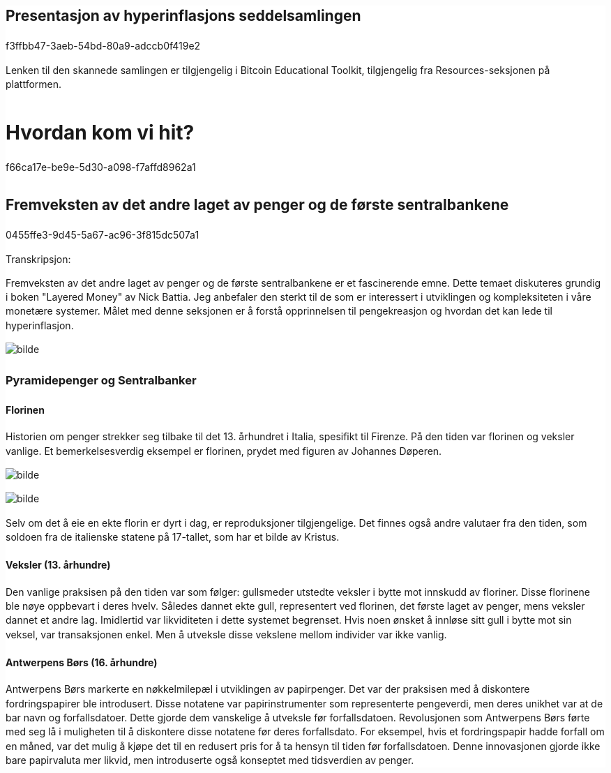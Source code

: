 ## Presentasjon av hyperinflasjons seddelsamlingen
<chapterId>f3ffbb47-3aeb-54bd-80a9-adccb0f419e2</chapterId>

Lenken til den skannede samlingen er tilgjengelig i Bitcoin Educational Toolkit, tilgjengelig fra Resources-seksjonen på plattformen.

# Hvordan kom vi hit?
<partId>f66ca17e-be9e-5d30-a098-f7affd8962a1</partId>

## Fremveksten av det andre laget av penger og de første sentralbankene
<chapterId>0455ffe3-9d45-5a67-ac96-3f815dc507a1</chapterId>

Transkripsjon:

Fremveksten av det andre laget av penger og de første sentralbankene er et fascinerende emne. Dette temaet diskuteres grundig i boken "Layered Money" av Nick Battia. Jeg anbefaler den sterkt til de som er interessert i utviklingen og kompleksiteten i våre monetære systemer. Målet med denne seksjonen er å forstå opprinnelsen til pengekreasjon og hvordan det kan lede til hyperinflasjon.

![bilde](assets/chapitre-4.1/1.webp)
### Pyramidepenger og Sentralbanker
#### Florinen

Historien om penger strekker seg tilbake til det 13. århundret i Italia, spesifikt til Firenze. På den tiden var florinen og veksler vanlige. Et bemerkelsesverdig eksempel er florinen, prydet med figuren av Johannes Døperen.

![bilde](assets/chapitre-4.1/2.webp)

![bilde](assets/chapitre-4.1/3.webp)

Selv om det å eie en ekte florin er dyrt i dag, er reproduksjoner tilgjengelige. Det finnes også andre valutaer fra den tiden, som soldoen fra de italienske statene på 17-tallet, som har et bilde av Kristus.

#### Veksler (13. århundre)

Den vanlige praksisen på den tiden var som følger: gullsmeder utstedte veksler i bytte mot innskudd av floriner. Disse florinene ble nøye oppbevart i deres hvelv. Således dannet ekte gull, representert ved florinen, det første laget av penger, mens veksler dannet et andre lag. Imidlertid var likviditeten i dette systemet begrenset. Hvis noen ønsket å innløse sitt gull i bytte mot sin veksel, var transaksjonen enkel. Men å utveksle disse vekslene mellom individer var ikke vanlig.

#### Antwerpens Børs (16. århundre)

Antwerpens Børs markerte en nøkkelmilepæl i utviklingen av papirpenger. Det var der praksisen med å diskontere fordringspapirer ble introdusert. Disse notatene var papirinstrumenter som representerte pengeverdi, men deres unikhet var at de bar navn og forfallsdatoer. Dette gjorde dem vanskelige å utveksle før forfallsdatoen.
Revolusjonen som Antwerpens Børs førte med seg lå i muligheten til å diskontere disse notatene før deres forfallsdato. For eksempel, hvis et fordringspapir hadde forfall om en måned, var det mulig å kjøpe det til en redusert pris for å ta hensyn til tiden før forfallsdatoen. Denne innovasjonen gjorde ikke bare papirvaluta mer likvid, men introduserte også konseptet med tidsverdien av penger.
